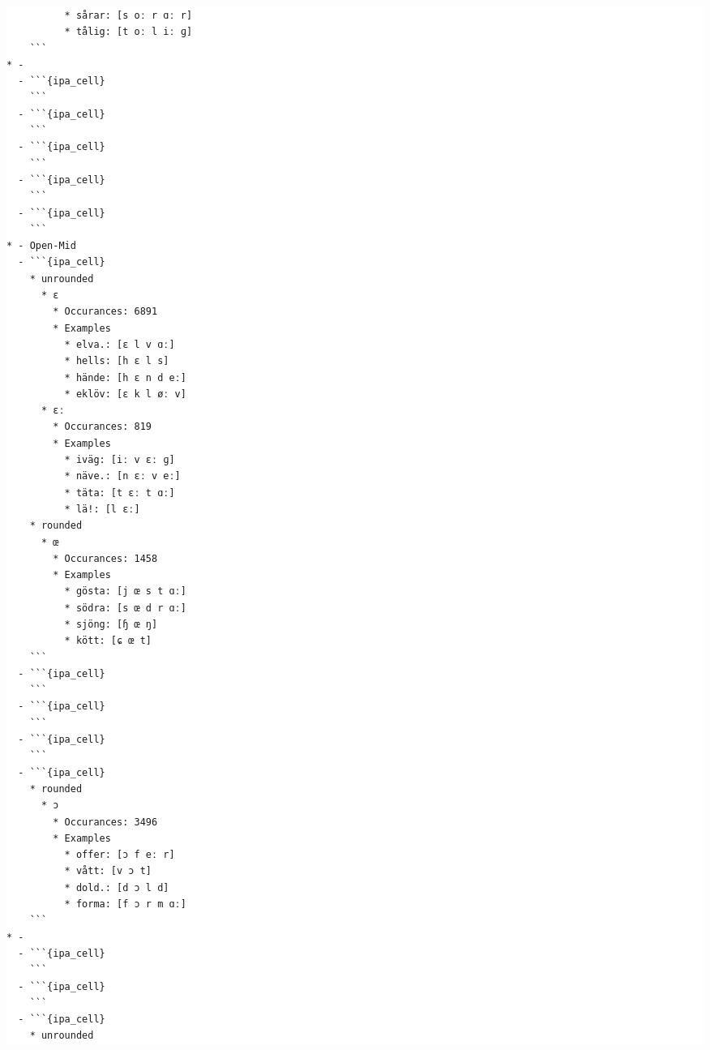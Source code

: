 ``````{list-table}
          * sårar: [s oː r ɑː r]
          * tålig: [t oː l iː ɡ]
    ```
* -
  - ```{ipa_cell}
    ```
  - ```{ipa_cell}
    ```
  - ```{ipa_cell}
    ```
  - ```{ipa_cell}
    ```
  - ```{ipa_cell}
    ```
* - Open-Mid
  - ```{ipa_cell}
    * unrounded
      * ɛ
        * Occurances: 6891
        * Examples
          * elva.: [ɛ l v ɑː]
          * hells: [h ɛ l s]
          * hände: [h ɛ n d eː]
          * eklöv: [ɛ k l øː v]
      * ɛː
        * Occurances: 819
        * Examples
          * iväg: [iː v ɛː ɡ]
          * näve.: [n ɛː v eː]
          * täta: [t ɛː t ɑː]
          * lä!: [l ɛː]
    * rounded
      * œ
        * Occurances: 1458
        * Examples
          * gösta: [j œ s t ɑː]
          * södra: [s œ d r ɑː]
          * sjöng: [ɧ œ ŋ]
          * kött: [ɕ œ t]
    ```
  - ```{ipa_cell}
    ```
  - ```{ipa_cell}
    ```
  - ```{ipa_cell}
    ```
  - ```{ipa_cell}
    * rounded
      * ɔ
        * Occurances: 3496
        * Examples
          * offer: [ɔ f eː r]
          * vått: [v ɔ t]
          * dold.: [d ɔ l d]
          * forma: [f ɔ r m ɑː]
    ```
* -
  - ```{ipa_cell}
    ```
  - ```{ipa_cell}
    ```
  - ```{ipa_cell}
    * unrounded
``````